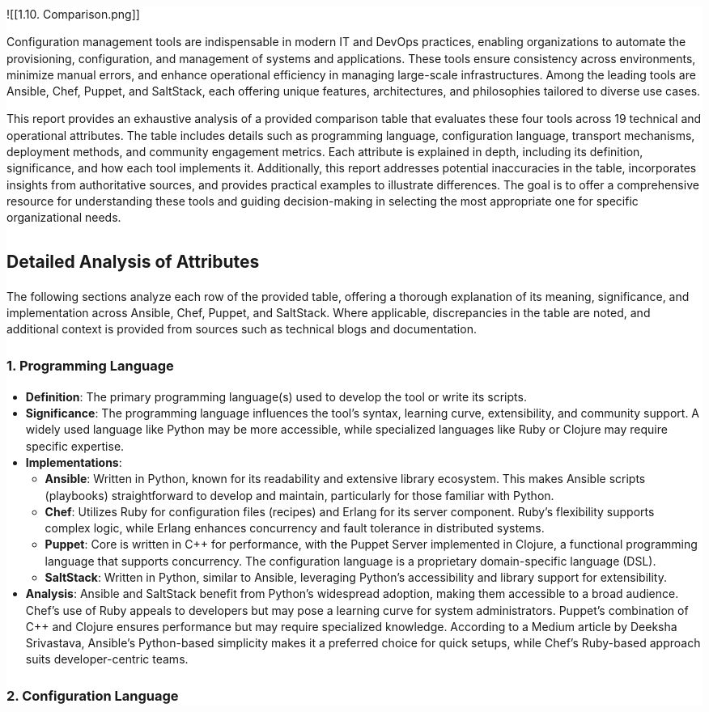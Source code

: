 ![[1.10. Comparison.png]]

Configuration management tools are indispensable in modern IT and DevOps practices, enabling organizations to automate the provisioning, configuration, and management of systems and applications. These tools ensure consistency across environments, minimize manual errors, and enhance operational efficiency in managing large-scale infrastructures. Among the leading tools are Ansible, Chef, Puppet, and SaltStack, each offering unique features, architectures, and philosophies tailored to diverse use cases.

This report provides an exhaustive analysis of a provided comparison table that evaluates these four tools across 19 technical and operational attributes. The table includes details such as programming language, configuration language, transport mechanisms, deployment methods, and community engagement metrics. Each attribute is explained in depth, including its definition, significance, and how each tool implements it. Additionally, this report addresses potential inaccuracies in the table, incorporates insights from authoritative sources, and provides practical examples to illustrate differences. The goal is to offer a comprehensive resource for understanding these tools and guiding decision-making in selecting the most appropriate one for specific organizational needs.

## Detailed Analysis of Attributes

The following sections analyze each row of the provided table, offering a thorough explanation of its meaning, significance, and implementation across Ansible, Chef, Puppet, and SaltStack. Where applicable, discrepancies in the table are noted, and additional context is provided from sources such as technical blogs and documentation.

### 1. Programming Language

- **Definition**: The primary programming language(s) used to develop the tool or write its scripts.
- **Significance**: The programming language influences the tool’s syntax, learning curve, extensibility, and community support. A widely used language like Python may be more accessible, while specialized languages like Ruby or Clojure may require specific expertise.
- **Implementations**:
    - **Ansible**: Written in Python, known for its readability and extensive library ecosystem. This makes Ansible scripts (playbooks) straightforward to develop and maintain, particularly for those familiar with Python.
    - **Chef**: Utilizes Ruby for configuration files (recipes) and Erlang for its server component. Ruby’s flexibility supports complex logic, while Erlang enhances concurrency and fault tolerance in distributed systems.
    - **Puppet**: Core is written in C++ for performance, with the Puppet Server implemented in Clojure, a functional programming language that supports concurrency. The configuration language is a proprietary domain-specific language (DSL).
    - **SaltStack**: Written in Python, similar to Ansible, leveraging Python’s accessibility and library support for extensibility.
- **Analysis**: Ansible and SaltStack benefit from Python’s widespread adoption, making them accessible to a broad audience. Chef’s use of Ruby appeals to developers but may pose a learning curve for system administrators. Puppet’s combination of C++ and Clojure ensures performance but may require specialized knowledge. According to a Medium article by Deeksha Srivastava, Ansible’s Python-based simplicity makes it a preferred choice for quick setups, while Chef’s Ruby-based approach suits developer-centric teams.

### 2. Configuration Language
